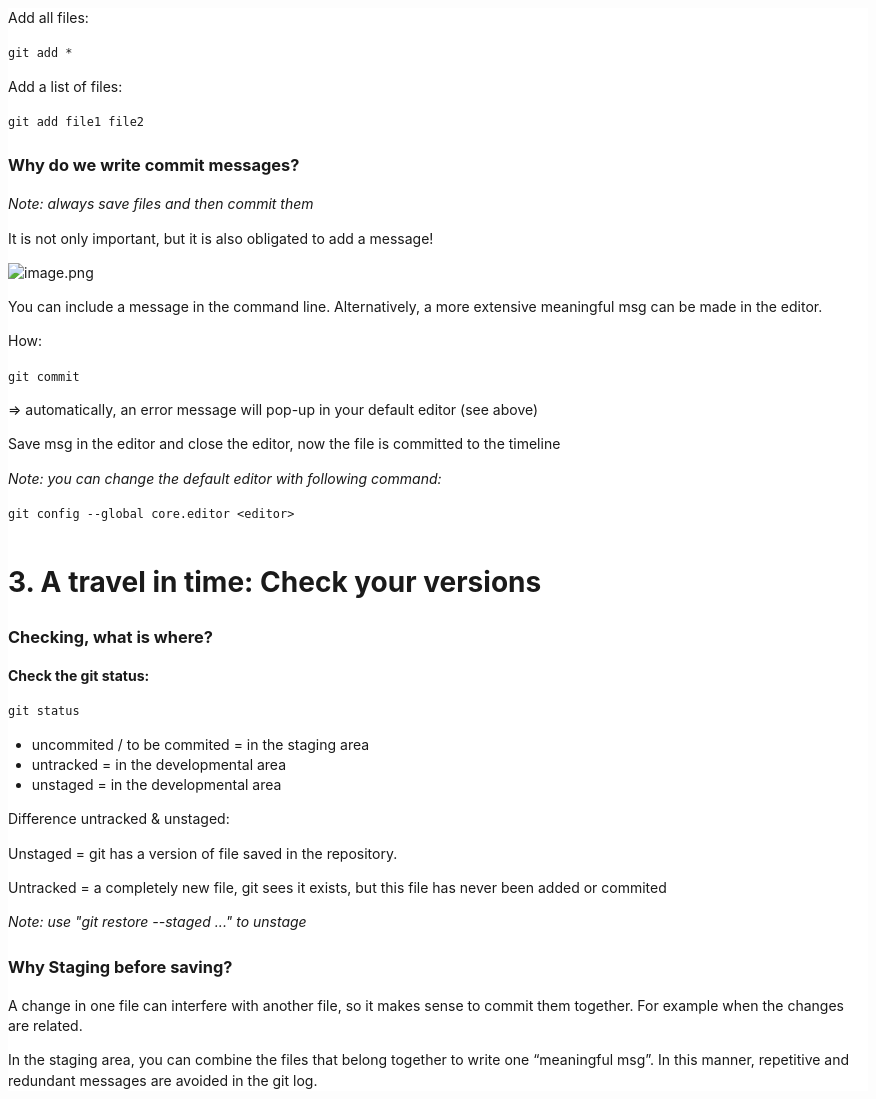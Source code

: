 Add all files:

`git add *` 

Add a list of files:

`git add file1 file2` 

### Why do we write commit messages?

*Note: always save files and then commit them*

It is not only important, but it is also obligated to add a message! 

![image.png](image.png)

You can include a message in the command line. 
Alternatively, a more extensive meaningful msg can be made in the editor. 

How:

`git commit`

⇒ automatically, an error message will pop-up in your default editor (see above) 

Save msg in the editor and close the editor, now the file is committed to the timeline 

*Note: you can change the default editor with following command:*

`git config --global core.editor <editor>`

# 3. A travel in time: Check your versions

### Checking, what is where?

**Check the git status:**

`git status`

- uncommited / to be commited = in the staging area
- untracked = in the developmental area
- unstaged = in the developmental area

Difference untracked & unstaged:

Unstaged = git has a version of file saved in the repository.

Untracked = a completely new file, git sees it exists, but this file has never been added or commited

*Note: use "git restore --staged <file>..." to unstage*

### Why Staging before saving?

A change in one file can interfere with another file, so it makes sense to commit them together. For example when the changes are related.  

In the staging area, you can combine the files that belong together to write one “meaningful msg”. In this manner, repetitive and redundant messages are avoided in the git log. 
